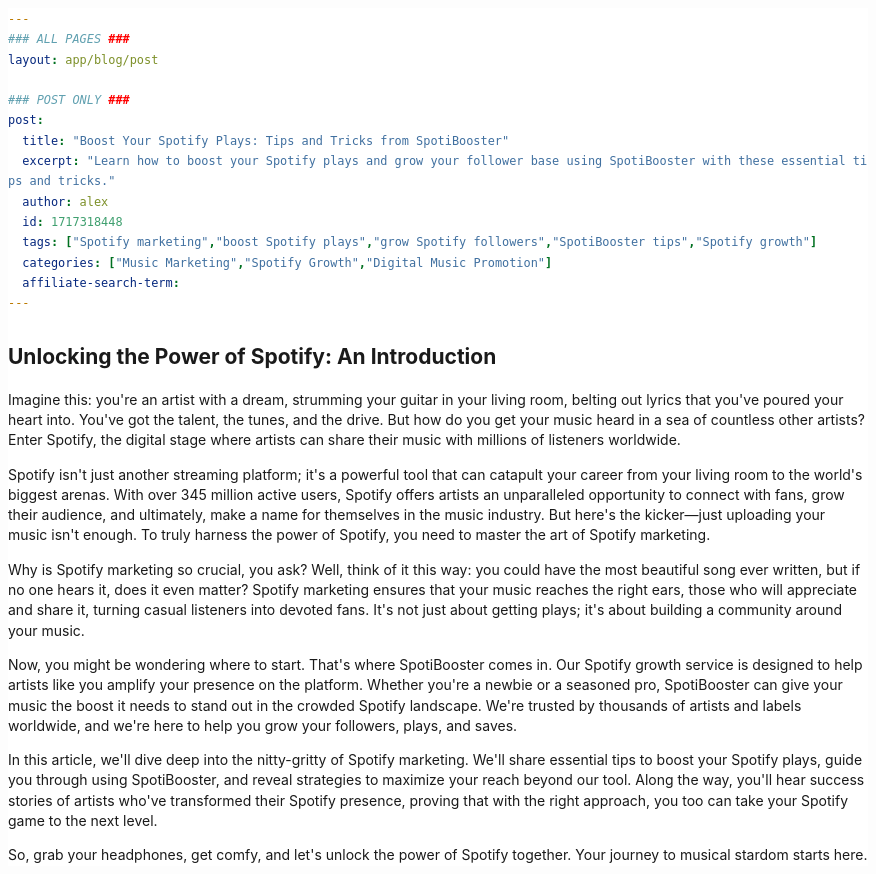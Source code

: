 ```yaml
---
### ALL PAGES ###
layout: app/blog/post

### POST ONLY ###
post:
  title: "Boost Your Spotify Plays: Tips and Tricks from SpotiBooster"
  excerpt: "Learn how to boost your Spotify plays and grow your follower base using SpotiBooster with these essential tips and tricks."
  author: alex
  id: 1717318448
  tags: ["Spotify marketing","boost Spotify plays","grow Spotify followers","SpotiBooster tips","Spotify growth"]
  categories: ["Music Marketing","Spotify Growth","Digital Music Promotion"]
  affiliate-search-term: 
---
```


## Unlocking the Power of Spotify: An Introduction

Imagine this: you're an artist with a dream, strumming your guitar in your living room, belting out lyrics that you've poured your heart into. You've got the talent, the tunes, and the drive. But how do you get your music heard in a sea of countless other artists? Enter Spotify, the digital stage where artists can share their music with millions of listeners worldwide.

Spotify isn't just another streaming platform; it's a powerful tool that can catapult your career from your living room to the world's biggest arenas. With over 345 million active users, Spotify offers artists an unparalleled opportunity to connect with fans, grow their audience, and ultimately, make a name for themselves in the music industry. But here's the kicker—just uploading your music isn't enough. To truly harness the power of Spotify, you need to master the art of Spotify marketing.

Why is Spotify marketing so crucial, you ask? Well, think of it this way: you could have the most beautiful song ever written, but if no one hears it, does it even matter? Spotify marketing ensures that your music reaches the right ears, those who will appreciate and share it, turning casual listeners into devoted fans. It's not just about getting plays; it's about building a community around your music.

Now, you might be wondering where to start. That's where SpotiBooster comes in. Our Spotify growth service is designed to help artists like you amplify your presence on the platform. Whether you're a newbie or a seasoned pro, SpotiBooster can give your music the boost it needs to stand out in the crowded Spotify landscape. We're trusted by thousands of artists and labels worldwide, and we're here to help you grow your followers, plays, and saves.

In this article, we'll dive deep into the nitty-gritty of Spotify marketing. We'll share essential tips to boost your Spotify plays, guide you through using SpotiBooster, and reveal strategies to maximize your reach beyond our tool. Along the way, you'll hear success stories of artists who've transformed their Spotify presence, proving that with the right approach, you too can take your Spotify game to the next level.

So, grab your headphones, get comfy, and let's unlock the power of Spotify together. Your journey to musical stardom starts here.
